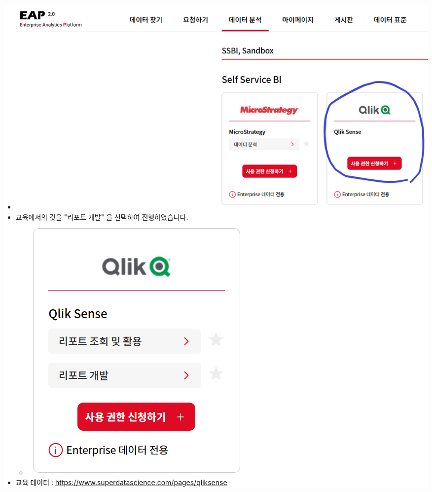   - ![사용권한 신청하기](eap2_v02.png)
- 교육에서의 것을 "리포트 개발" 을 선택하여 진행하였습니다.
  - ![개발 준비](image.png)
- 교육 데이터 : https://www.superdatascience.com/pages/qliksense
